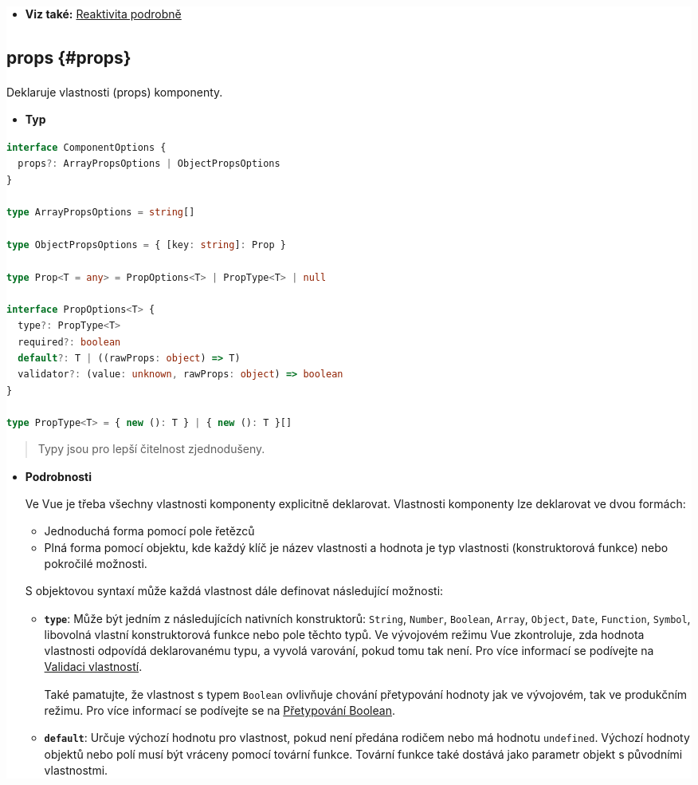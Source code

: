 - **Viz také:** [Reaktivita podrobně](/guide/extras/reactivity-in-depth)

## props {#props}

Deklaruje vlastnosti (props) komponenty.

- **Typ**

```ts
interface ComponentOptions {
  props?: ArrayPropsOptions | ObjectPropsOptions
}

type ArrayPropsOptions = string[]

type ObjectPropsOptions = { [key: string]: Prop }

type Prop<T = any> = PropOptions<T> | PropType<T> | null

interface PropOptions<T> {
  type?: PropType<T>
  required?: boolean
  default?: T | ((rawProps: object) => T)
  validator?: (value: unknown, rawProps: object) => boolean
}

type PropType<T> = { new (): T } | { new (): T }[]
```

> Typy jsou pro lepší čitelnost zjednodušeny.

- **Podrobnosti**

  Ve Vue je třeba všechny vlastnosti komponenty explicitně deklarovat. Vlastnosti komponenty lze deklarovat ve dvou formách:

  - Jednoduchá forma pomocí pole řetězců
  - Plná forma pomocí objektu, kde každý klíč je název vlastnosti a hodnota je typ vlastnosti (konstruktorová funkce) nebo pokročilé možnosti.

  S objektovou syntaxí může každá vlastnost dále definovat následující možnosti:

  - **`type`**: Může být jedním z následujících nativních konstruktorů: `String`, `Number`, `Boolean`, `Array`, `Object`, `Date`, `Function`, `Symbol`, libovolná vlastní konstruktorová funkce nebo pole těchto typů. Ve vývojovém režimu Vue zkontroluje, zda hodnota vlastnosti odpovídá deklarovanému typu, a vyvolá varování, pokud tomu tak není. Pro více informací se podívejte na [Validaci vlastností](/guide/components/props#prop-validation).

    Také pamatujte, že vlastnost s typem `Boolean` ovlivňuje chování přetypování hodnoty jak ve vývojovém, tak ve produkčním režimu. Pro více informací se podívejte se na [Přetypování Boolean](/guide/components/props#boolean-casting).

  - **`default`**: Určuje výchozí hodnotu pro vlastnost, pokud není předána rodičem nebo má hodnotu `undefined`. Výchozí hodnoty objektů nebo polí musí být vráceny pomocí tovární funkce. Tovární funkce také dostává jako parametr objekt s původními vlastnostmi.
